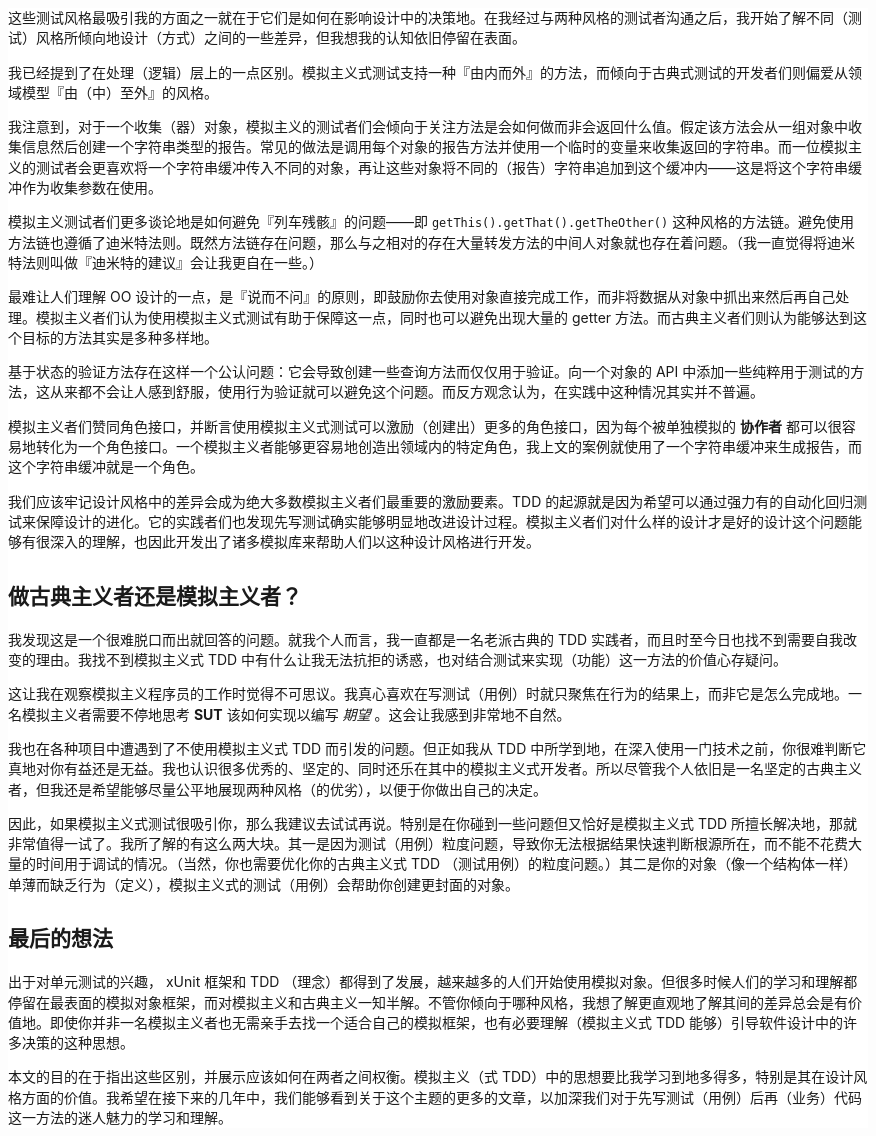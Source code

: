 这些测试风格最吸引我的方面之一就在于它们是如何在影响设计中的决策地。在我经过与两种风格的测试者沟通之后，我开始了解不同（测试）风格所倾向地设计（方式）之间的一些差异，但我想我的认知依旧停留在表面。

我已经提到了在处理（逻辑）层上的一点区别。模拟主义式测试支持一种『由内而外』的方法，而倾向于古典式测试的开发者们则偏爱从领域模型『由（中）至外』的风格。

我注意到，对于一个收集（器）对象，模拟主义的测试者们会倾向于关注方法是会如何做而非会返回什么值。假定该方法会从一组对象中收集信息然后创建一个字符串类型的报告。常见的做法是调用每个对象的报告方法并使用一个临时的变量来收集返回的字符串。而一位模拟主义的测试者会更喜欢将一个字符串缓冲传入不同的对象，再让这些对象将不同的（报告）字符串追加到这个缓冲内——这是将这个字符串缓冲作为收集参数在使用。

模拟主义测试者们更多谈论地是如何避免『列车残骸』的问题——即 `getThis().getThat().getTheOther()` 这种风格的方法链。避免使用方法链也遵循了迪米特法则。既然方法链存在问题，那么与之相对的存在大量转发方法的中间人对象就也存在着问题。（我一直觉得将迪米特法则叫做『迪米特的建议』会让我更自在一些。）

最难让人们理解 OO 设计的一点，是『说而不问』的原则，即鼓励你去使用对象直接完成工作，而非将数据从对象中抓出来然后再自己处理。模拟主义者们认为使用模拟主义式测试有助于保障这一点，同时也可以避免出现大量的 getter 方法。而古典主义者们则认为能够达到这个目标的方法其实是多种多样地。

基于状态的验证方法存在这样一个公认问题：它会导致创建一些查询方法而仅仅用于验证。向一个对象的 API 中添加一些纯粹用于测试的方法，这从来都不会让人感到舒服，使用行为验证就可以避免这个问题。而反方观念认为，在实践中这种情况其实并不普遍。

模拟主义者们赞同角色接口，并断言使用模拟主义式测试可以激励（创建出）更多的角色接口，因为每个被单独模拟的 **协作者** 都可以很容易地转化为一个角色接口。一个模拟主义者能够更容易地创造出领域内的特定角色，我上文的案例就使用了一个字符串缓冲来生成报告，而这个字符串缓冲就是一个角色。

我们应该牢记设计风格中的差异会成为绝大多数模拟主义者们最重要的激励要素。TDD 的起源就是因为希望可以通过强力有的自动化回归测试来保障设计的进化。它的实践者们也发现先写测试确实能够明显地改进设计过程。模拟主义者们对什么样的设计才是好的设计这个问题能够有很深入的理解，也因此开发出了诸多模拟库来帮助人们以这种设计风格进行开发。

## <a name="so-should-i-be-classicist-or-mockist"></a> 做古典主义者还是模拟主义者？ ##

我发现这是一个很难脱口而出就回答的问题。就我个人而言，我一直都是一名老派古典的 TDD 实践者，而且时至今日也找不到需要自我改变的理由。我找不到模拟主义式 TDD 中有什么让我无法抗拒的诱惑，也对结合测试来实现（功能）这一方法的价值心存疑问。

这让我在观察模拟主义程序员的工作时觉得不可思议。我真心喜欢在写测试（用例）时就只聚焦在行为的结果上，而非它是怎么完成地。一名模拟主义者需要不停地思考 **SUT** 该如何实现以编写 *期望* 。这会让我感到非常地不自然。

我也在各种项目中遭遇到了不使用模拟主义式 TDD 而引发的问题。但正如我从 TDD 中所学到地，在深入使用一门技术之前，你很难判断它真地对你有益还是无益。我也认识很多优秀的、坚定的、同时还乐在其中的模拟主义式开发者。所以尽管我个人依旧是一名坚定的古典主义者，但我还是希望能够尽量公平地展现两种风格（的优劣），以便于你做出自己的决定。

因此，如果模拟主义式测试很吸引你，那么我建议去试试再说。特别是在你碰到一些问题但又恰好是模拟主义式 TDD 所擅长解决地，那就非常值得一试了。我所了解的有这么两大块。其一是因为测试（用例）粒度问题，导致你无法根据结果快速判断根源所在，而不能不花费大量的时间用于调试的情况。（当然，你也需要优化你的古典主义式 TDD （测试用例）的粒度问题。）其二是你的对象（像一个结构体一样）单薄而缺乏行为（定义），模拟主义式的测试（用例）会帮助你创建更封面的对象。

## <a name="final-thoughts"></a> 最后的想法 ##

出于对单元测试的兴趣， xUnit 框架和 TDD （理念）都得到了发展，越来越多的人们开始使用模拟对象。但很多时候人们的学习和理解都停留在最表面的模拟对象框架，而对模拟主义和古典主义一知半解。不管你倾向于哪种风格，我想了解更直观地了解其间的差异总会是有价值地。即使你并非一名模拟主义者也无需亲手去找一个适合自己的模拟框架，也有必要理解（模拟主义式 TDD 能够）引导软件设计中的许多决策的这种思想。

本文的目的在于指出这些区别，并展示应该如何在两者之间权衡。模拟主义（式 TDD）中的思想要比我学习到地多得多，特别是其在设计风格方面的价值。我希望在接下来的几年中，我们能够看到关于这个主题的更多的文章，以加深我们对于先写测试（用例）后再（业务）代码这一方法的迷人魅力的学习和理解。
